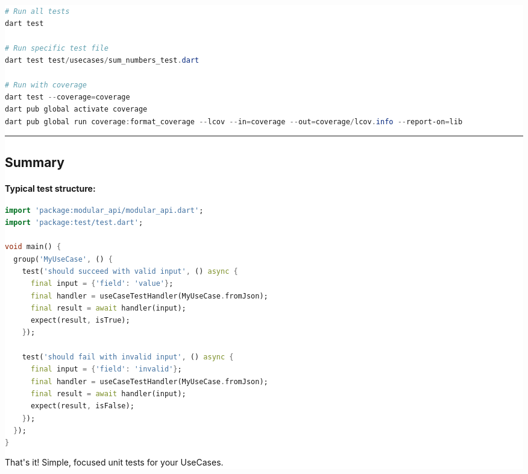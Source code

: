 ```powershell
# Run all tests
dart test

# Run specific test file
dart test test/usecases/sum_numbers_test.dart

# Run with coverage
dart test --coverage=coverage
dart pub global activate coverage
dart pub global run coverage:format_coverage --lcov --in=coverage --out=coverage/lcov.info --report-on=lib
```

---

## Summary

**Typical test structure:**

```dart
import 'package:modular_api/modular_api.dart';
import 'package:test/test.dart';

void main() {
  group('MyUseCase', () {
    test('should succeed with valid input', () async {
      final input = {'field': 'value'};
      final handler = useCaseTestHandler(MyUseCase.fromJson);
      final result = await handler(input);
      expect(result, isTrue);
    });
    
    test('should fail with invalid input', () async {
      final input = {'field': 'invalid'};
      final handler = useCaseTestHandler(MyUseCase.fromJson);
      final result = await handler(input);
      expect(result, isFalse);
    });
  });
}
```

That's it! Simple, focused unit tests for your UseCases.
